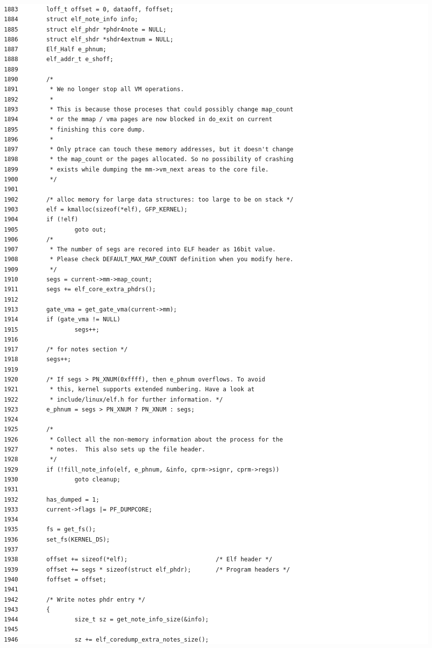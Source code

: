     1883        loff_t offset = 0, dataoff, foffset;
    1884        struct elf_note_info info;
    1885        struct elf_phdr *phdr4note = NULL;
    1886        struct elf_shdr *shdr4extnum = NULL;
    1887        Elf_Half e_phnum;
    1888        elf_addr_t e_shoff;
    1889
    1890        /*
    1891         * We no longer stop all VM operations.
    1892         * 
    1893         * This is because those proceses that could possibly change map_count
    1894         * or the mmap / vma pages are now blocked in do_exit on current
    1895         * finishing this core dump.
    1896         *
    1897         * Only ptrace can touch these memory addresses, but it doesn't change
    1898         * the map_count or the pages allocated. So no possibility of crashing
    1899         * exists while dumping the mm->vm_next areas to the core file.
    1900         */
    1901  
    1902        /* alloc memory for large data structures: too large to be on stack */
    1903        elf = kmalloc(sizeof(*elf), GFP_KERNEL);
    1904        if (!elf)
    1905                goto out;
    1906        /*
    1907         * The number of segs are recored into ELF header as 16bit value.
    1908         * Please check DEFAULT_MAX_MAP_COUNT definition when you modify here.
    1909         */
    1910        segs = current->mm->map_count;
    1911        segs += elf_core_extra_phdrs();
    1912
    1913        gate_vma = get_gate_vma(current->mm);
    1914        if (gate_vma != NULL)
    1915                segs++;
    1916
    1917        /* for notes section */
    1918        segs++;
    1919
    1920        /* If segs > PN_XNUM(0xffff), then e_phnum overflows. To avoid
    1921         * this, kernel supports extended numbering. Have a look at
    1922         * include/linux/elf.h for further information. */
    1923        e_phnum = segs > PN_XNUM ? PN_XNUM : segs;
    1924
    1925        /*
    1926         * Collect all the non-memory information about the process for the
    1927         * notes.  This also sets up the file header.
    1928         */
    1929        if (!fill_note_info(elf, e_phnum, &info, cprm->signr, cprm->regs))
    1930                goto cleanup;
    1931
    1932        has_dumped = 1;
    1933        current->flags |= PF_DUMPCORE;
    1934  
    1935        fs = get_fs();
    1936        set_fs(KERNEL_DS);
    1937
    1938        offset += sizeof(*elf);                         /* Elf header */
    1939        offset += segs * sizeof(struct elf_phdr);       /* Program headers */
    1940        foffset = offset;
    1941
    1942        /* Write notes phdr entry */
    1943        {
    1944                size_t sz = get_note_info_size(&info);
    1945
    1946                sz += elf_coredump_extra_notes_size();